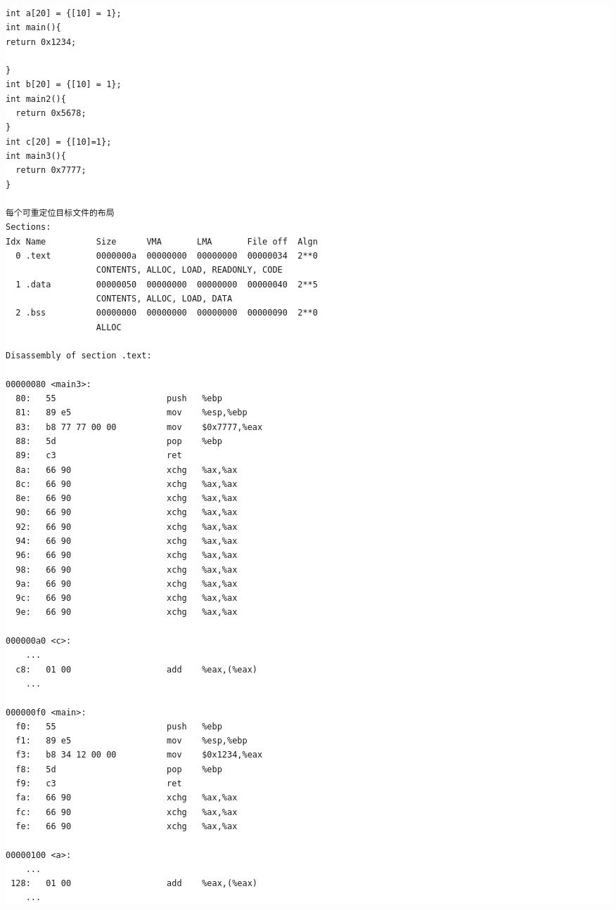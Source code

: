 ```
int a[20] = {[10] = 1};
int main(){
return 0x1234;

}
int b[20] = {[10] = 1};
int main2(){
  return 0x5678;
}
int c[20] = {[10]=1};
int main3(){
  return 0x7777;
}

每个可重定位目标文件的布局
Sections:
Idx Name          Size      VMA       LMA       File off  Algn
  0 .text         0000000a  00000000  00000000  00000034  2**0
                  CONTENTS, ALLOC, LOAD, READONLY, CODE
  1 .data         00000050  00000000  00000000  00000040  2**5
                  CONTENTS, ALLOC, LOAD, DATA
  2 .bss          00000000  00000000  00000000  00000090  2**0
                  ALLOC
                  
Disassembly of section .text:

00000080 <main3>:
  80:	55                   	push   %ebp
  81:	89 e5                	mov    %esp,%ebp
  83:	b8 77 77 00 00       	mov    $0x7777,%eax
  88:	5d                   	pop    %ebp
  89:	c3                   	ret    
  8a:	66 90                	xchg   %ax,%ax
  8c:	66 90                	xchg   %ax,%ax
  8e:	66 90                	xchg   %ax,%ax
  90:	66 90                	xchg   %ax,%ax
  92:	66 90                	xchg   %ax,%ax
  94:	66 90                	xchg   %ax,%ax
  96:	66 90                	xchg   %ax,%ax
  98:	66 90                	xchg   %ax,%ax
  9a:	66 90                	xchg   %ax,%ax
  9c:	66 90                	xchg   %ax,%ax
  9e:	66 90                	xchg   %ax,%ax

000000a0 <c>:
	...
  c8:	01 00                	add    %eax,(%eax)
	...

000000f0 <main>:
  f0:	55                   	push   %ebp
  f1:	89 e5                	mov    %esp,%ebp
  f3:	b8 34 12 00 00       	mov    $0x1234,%eax
  f8:	5d                   	pop    %ebp
  f9:	c3                   	ret    
  fa:	66 90                	xchg   %ax,%ax
  fc:	66 90                	xchg   %ax,%ax
  fe:	66 90                	xchg   %ax,%ax

00000100 <a>:
	...
 128:	01 00                	add    %eax,(%eax)
	...
```